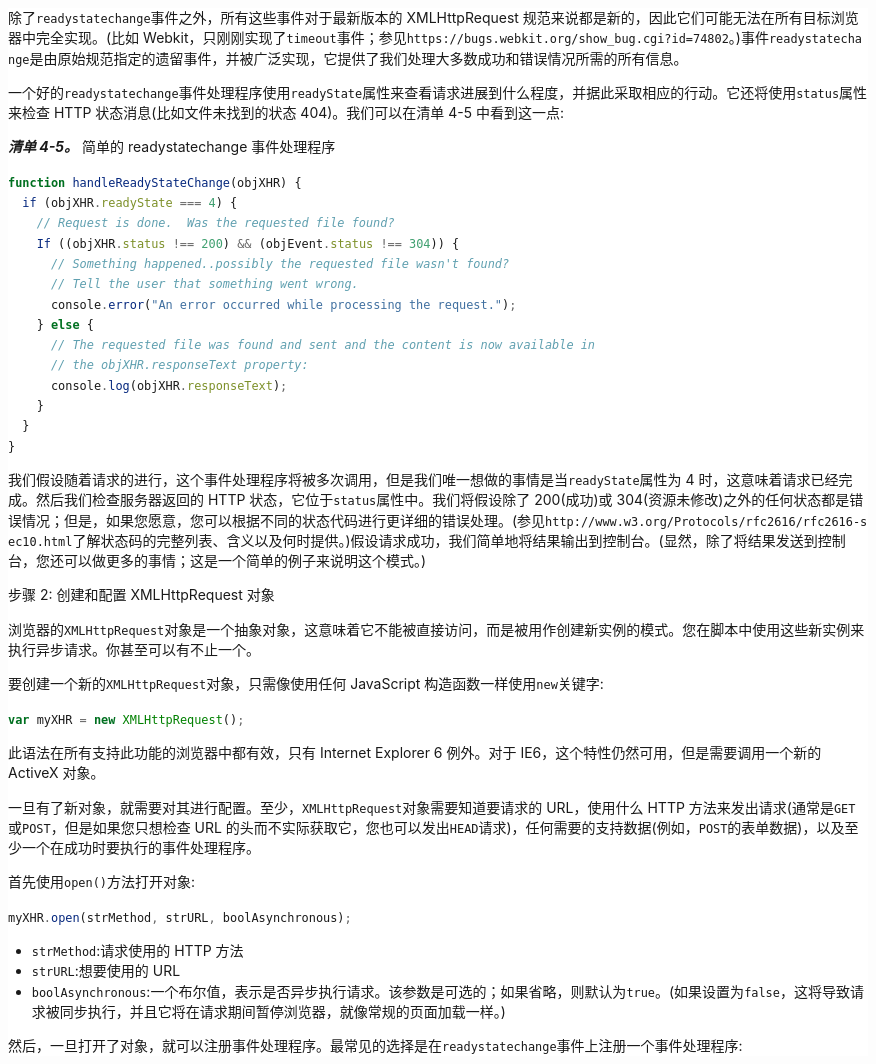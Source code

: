 除了`readystatechange`事件之外，所有这些事件对于最新版本的 XMLHttpRequest 规范来说都是新的，因此它们可能无法在所有目标浏览器中完全实现。(比如 Webkit，只刚刚实现了`timeout`事件；参见`https://bugs.webkit.org/show_bug.cgi?id=74802`。)事件`readystatechange`是由原始规范指定的遗留事件，并被广泛实现，它提供了我们处理大多数成功和错误情况所需的所有信息。

一个好的`readystatechange`事件处理程序使用`readyState`属性来查看请求进展到什么程度，并据此采取相应的行动。它还将使用`status`属性来检查 HTTP 状态消息(比如文件未找到的状态 404)。我们可以在清单 4-5 中看到这一点:

***清单 4-5。*** 简单的 readystatechange 事件处理程序

```js
function handleReadyStateChange(objXHR) {
  if (objXHR.readyState === 4) {
    // Request is done.  Was the requested file found?
    If ((objXHR.status !== 200) && (objEvent.status !== 304)) {
      // Something happened..possibly the requested file wasn't found?
      // Tell the user that something went wrong.
      console.error("An error occurred while processing the request.");
    } else {
      // The requested file was found and sent and the content is now available in
      // the objXHR.responseText property:
      console.log(objXHR.responseText);
    }
  }
}
```

我们假设随着请求的进行，这个事件处理程序将被多次调用，但是我们唯一想做的事情是当`readyState`属性为 4 时，这意味着请求已经完成。然后我们检查服务器返回的 HTTP 状态，它位于`status`属性中。我们将假设除了 200(成功)或 304(资源未修改)之外的任何状态都是错误情况；但是，如果您愿意，您可以根据不同的状态代码进行更详细的错误处理。(参见`http://www.w3.org/Protocols/rfc2616/rfc2616-sec10.html`了解状态码的完整列表、含义以及何时提供。)假设请求成功，我们简单地将结果输出到控制台。(显然，除了将结果发送到控制台，您还可以做更多的事情；这是一个简单的例子来说明这个模式。)

步骤 2: 创建和配置 XMLHttpRequest 对象

浏览器的`XMLHttpRequest`对象是一个抽象对象，这意味着它不能被直接访问，而是被用作创建新实例的模式。您在脚本中使用这些新实例来执行异步请求。你甚至可以有不止一个。

要创建一个新的`XMLHttpRequest`对象，只需像使用任何 JavaScript 构造函数一样使用`new`关键字:

```js
var myXHR = new XMLHttpRequest();
```

此语法在所有支持此功能的浏览器中都有效，只有 Internet Explorer 6 例外。对于 IE6，这个特性仍然可用，但是需要调用一个新的 ActiveX 对象。

一旦有了新对象，就需要对其进行配置。至少，`XMLHttpRequest`对象需要知道要请求的 URL，使用什么 HTTP 方法来发出请求(通常是`GET`或`POST`，但是如果您只想检查 URL 的头而不实际获取它，您也可以发出`HEAD`请求)，任何需要的支持数据(例如，`POST`的表单数据)，以及至少一个在成功时要执行的事件处理程序。

首先使用`open()`方法打开对象:

```js
myXHR.open(strMethod, strURL, boolAsynchronous);
```

*   `strMethod`:请求使用的 HTTP 方法
*   `strURL`:想要使用的 URL
*   `boolAsynchronous`:一个布尔值，表示是否异步执行请求。该参数是可选的；如果省略，则默认为`true`。(如果设置为`false`，这将导致请求被同步执行，并且它将在请求期间暂停浏览器，就像常规的页面加载一样。)

然后，一旦打开了对象，就可以注册事件处理程序。最常见的选择是在`readystatechange`事件上注册一个事件处理程序:
